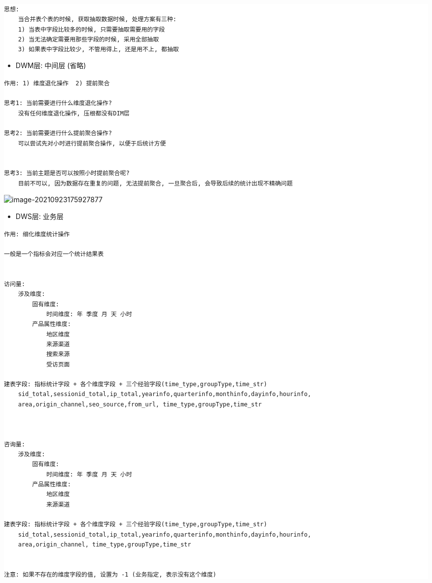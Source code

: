 ```properties
思想:
	当合并表个表的时候, 获取抽取数据时候, 处理方案有三种:
	1) 当表中字段比较多的时候, 只需要抽取需要用的字段
	2) 当无法确定需要用那些字段的时候, 采用全部抽取
	3) 如果表中字段比较少, 不管用得上, 还是用不上, 都抽取
```

* DWM层:  中间层  (省略)

```properties
作用: 1) 维度退化操作  2) 提前聚合

思考1: 当前需要进行什么维度退化操作?
	没有任何维度退化操作, 压根都没有DIM层
	
思考2: 当前需要进行什么提前聚合操作?
	可以尝试先对小时进行提前聚合操作, 以便于后统计方便
	

思考3: 当前主题是否可以按照小时提前聚合呢? 
	目前不可以, 因为数据存在重复的问题, 无法提前聚合, 一旦聚合后, 会导致后续的统计出现不精确问题
```

![image-20210923175927877](day04_教育项目.assets/image-20210923175927877.png)



* DWS层: 业务层

```properties
作用: 细化维度统计操作

一般是一个指标会对应一个统计结果表


访问量: 
	涉及维度:
		固有维度: 
			时间维度: 年 季度 月 天 小时
		产品属性维度:
			地区维度
			来源渠道
			搜索来源
			受访页面

建表字段: 指标统计字段 + 各个维度字段 + 三个经验字段(time_type,groupType,time_str)
	sid_total,sessionid_total,ip_total,yearinfo,quarterinfo,monthinfo,dayinfo,hourinfo,
	area,origin_channel,seo_source,from_url, time_type,groupType,time_str



咨询量:
	涉及维度:
		固有维度: 
			时间维度: 年 季度 月 天 小时
		产品属性维度:
			地区维度
			来源渠道

建表字段: 指标统计字段 + 各个维度字段 + 三个经验字段(time_type,groupType,time_str)
	sid_total,sessionid_total,ip_total,yearinfo,quarterinfo,monthinfo,dayinfo,hourinfo,
	area,origin_channel, time_type,groupType,time_str


注意: 如果不存在的维度字段的值, 设置为 -1 (业务指定, 表示没有这个维度)
```
